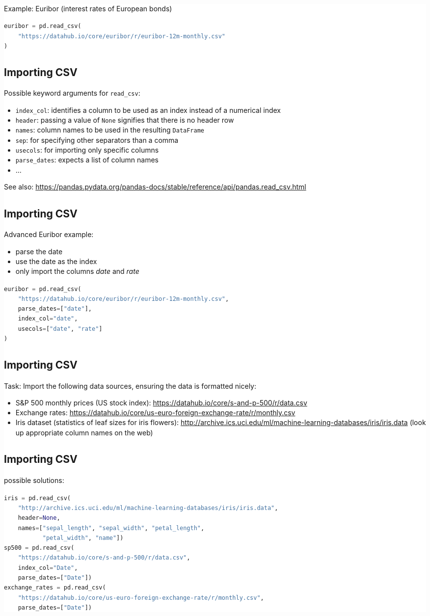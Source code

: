 Example: Euribor (interest rates of European bonds)

```py
euribor = pd.read_csv(
    "https://datahub.io/core/euribor/r/euribor-12m-monthly.csv"
)
```

## Importing CSV

Possible keyword arguments for `read_csv`:

- `index_col`: identifies a column to be used as an index instead of a numerical index
- `header`: passing a value of `None` signifies that there is no header row
- `names`: column names to be used in the resulting `DataFrame`
- `sep`: for specifying other separators than a comma
- `usecols`: for importing only specific columns
- `parse_dates`: expects a list of column names
- ...

See also: https://pandas.pydata.org/pandas-docs/stable/reference/api/pandas.read_csv.html

## Importing CSV

Advanced Euribor example:

- parse the date
- use the date as the index
- only import the columns _date_ and _rate_

```py
euribor = pd.read_csv(
    "https://datahub.io/core/euribor/r/euribor-12m-monthly.csv",
    parse_dates=["date"],
    index_col="date",
    usecols=["date", "rate"]
)
```

## Importing CSV

Task: Import the following data sources, ensuring the data is formatted nicely:

- S&P 500 monthly prices (US stock index): https://datahub.io/core/s-and-p-500/r/data.csv
- Exchange rates: https://datahub.io/core/us-euro-foreign-exchange-rate/r/monthly.csv
- Iris dataset (statistics of leaf sizes for iris flowers): http://archive.ics.uci.edu/ml/machine-learning-databases/iris/iris.data (look up appropriate column names on the web)

## Importing CSV

possible solutions:

```py
iris = pd.read_csv(
    "http://archive.ics.uci.edu/ml/machine-learning-databases/iris/iris.data",
    header=None,
    names=["sepal_length", "sepal_width", "petal_length",
           "petal_width", "name"])
sp500 = pd.read_csv(
    "https://datahub.io/core/s-and-p-500/r/data.csv",
    index_col="Date",
    parse_dates=["Date"])
exchange_rates = pd.read_csv(
    "https://datahub.io/core/us-euro-foreign-exchange-rate/r/monthly.csv",
    parse_dates=["Date"])
```
